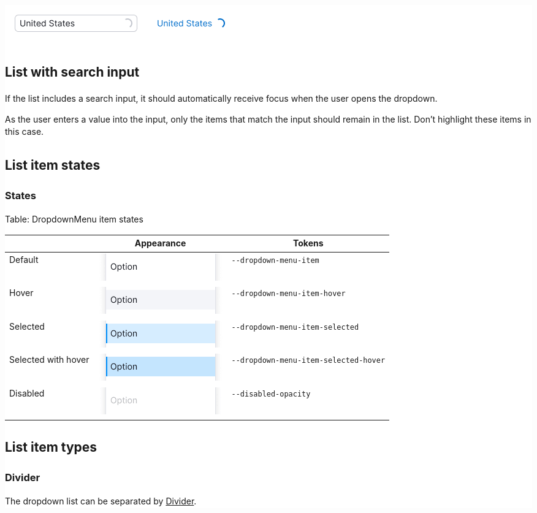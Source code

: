 ![](static/select-loading-trigger.png)

## List with search input

If the list includes a search input, it should automatically receive focus when the user opens the dropdown.

As the user enters a value into the input, only the items that match the input should remain in the list. Don’t highlight these items in this case.

## List item states

### States

Table: DropdownMenu item states

|                     | Appearance                                                                           | Tokens                                |
| ------------------- | ------------------------------------------------------------------------------------ | ------------------------------------- |
| Default             | ![](static/item-default.png)                           | `--dropdown-menu-item`               |
| Hover               | ![](static/item-hover.png)                    | `--dropdown-menu-item-hover`          |
| Selected            | ![](static/item-active.png)                | `--dropdown-menu-item-selected`       |
| Selected with hover | ![](static/item-active-hover.png) | `--dropdown-menu-item-selected-hover` |
| Disabled            | ![](static/item-disabled.png)              | `--disabled-opacity`                  |

## List item types

### Divider

The dropdown list can be separated by [Divider](/components/divider/).
